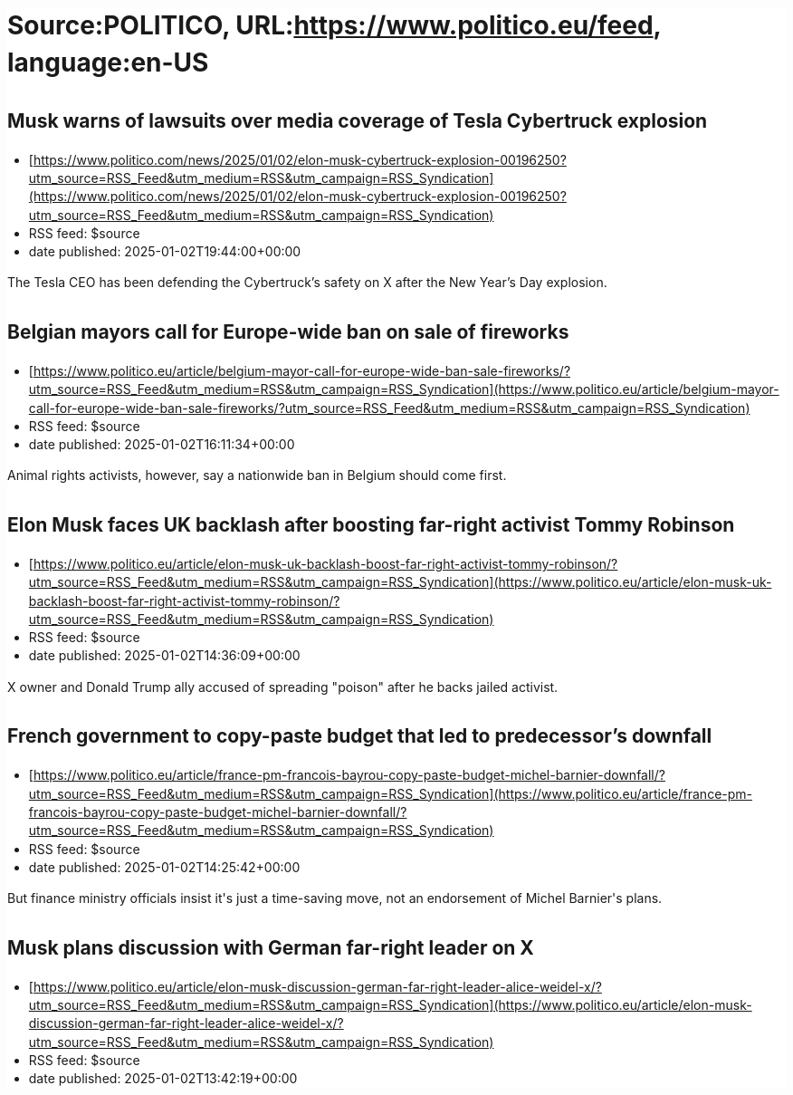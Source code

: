# Source:POLITICO, URL:https://www.politico.eu/feed, language:en-US

## Musk warns of lawsuits over media coverage of Tesla Cybertruck explosion
 - [https://www.politico.com/news/2025/01/02/elon-musk-cybertruck-explosion-00196250?utm_source=RSS_Feed&utm_medium=RSS&utm_campaign=RSS_Syndication](https://www.politico.com/news/2025/01/02/elon-musk-cybertruck-explosion-00196250?utm_source=RSS_Feed&utm_medium=RSS&utm_campaign=RSS_Syndication)
 - RSS feed: $source
 - date published: 2025-01-02T19:44:00+00:00

The Tesla CEO has been defending the Cybertruck’s safety on X after the New Year’s Day explosion.

## Belgian mayors call for Europe-wide ban on sale of fireworks
 - [https://www.politico.eu/article/belgium-mayor-call-for-europe-wide-ban-sale-fireworks/?utm_source=RSS_Feed&utm_medium=RSS&utm_campaign=RSS_Syndication](https://www.politico.eu/article/belgium-mayor-call-for-europe-wide-ban-sale-fireworks/?utm_source=RSS_Feed&utm_medium=RSS&utm_campaign=RSS_Syndication)
 - RSS feed: $source
 - date published: 2025-01-02T16:11:34+00:00

Animal rights activists, however, say a nationwide ban in Belgium should come first.

## Elon Musk faces UK backlash after boosting far-right activist Tommy Robinson
 - [https://www.politico.eu/article/elon-musk-uk-backlash-boost-far-right-activist-tommy-robinson/?utm_source=RSS_Feed&utm_medium=RSS&utm_campaign=RSS_Syndication](https://www.politico.eu/article/elon-musk-uk-backlash-boost-far-right-activist-tommy-robinson/?utm_source=RSS_Feed&utm_medium=RSS&utm_campaign=RSS_Syndication)
 - RSS feed: $source
 - date published: 2025-01-02T14:36:09+00:00

X owner and Donald Trump ally accused of spreading "poison" after he backs jailed activist.

## French government to copy-paste budget that led to predecessor’s downfall
 - [https://www.politico.eu/article/france-pm-francois-bayrou-copy-paste-budget-michel-barnier-downfall/?utm_source=RSS_Feed&utm_medium=RSS&utm_campaign=RSS_Syndication](https://www.politico.eu/article/france-pm-francois-bayrou-copy-paste-budget-michel-barnier-downfall/?utm_source=RSS_Feed&utm_medium=RSS&utm_campaign=RSS_Syndication)
 - RSS feed: $source
 - date published: 2025-01-02T14:25:42+00:00

But finance ministry officials insist it's just a time-saving move, not an endorsement of Michel Barnier's plans.

## Musk plans discussion with German far-right leader on X
 - [https://www.politico.eu/article/elon-musk-discussion-german-far-right-leader-alice-weidel-x/?utm_source=RSS_Feed&utm_medium=RSS&utm_campaign=RSS_Syndication](https://www.politico.eu/article/elon-musk-discussion-german-far-right-leader-alice-weidel-x/?utm_source=RSS_Feed&utm_medium=RSS&utm_campaign=RSS_Syndication)
 - RSS feed: $source
 - date published: 2025-01-02T13:42:19+00:00
